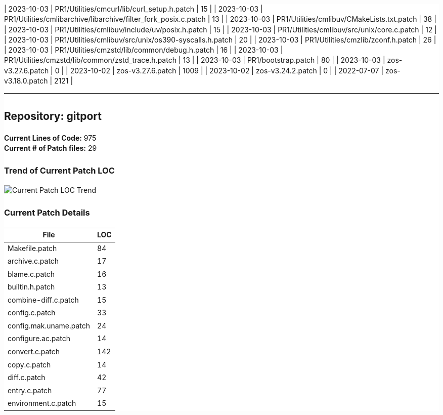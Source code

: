 | 2023-10-03 | PR1/Utilities/cmcurl/lib/curl_setup.h.patch | 15 |
| 2023-10-03 | PR1/Utilities/cmlibarchive/libarchive/filter_fork_posix.c.patch | 13 |
| 2023-10-03 | PR1/Utilities/cmlibuv/CMakeLists.txt.patch | 38 |
| 2023-10-03 | PR1/Utilities/cmlibuv/include/uv/posix.h.patch | 15 |
| 2023-10-03 | PR1/Utilities/cmlibuv/src/unix/core.c.patch | 12 |
| 2023-10-03 | PR1/Utilities/cmlibuv/src/unix/os390-syscalls.h.patch | 20 |
| 2023-10-03 | PR1/Utilities/cmzlib/zconf.h.patch | 26 |
| 2023-10-03 | PR1/Utilities/cmzstd/lib/common/debug.h.patch | 16 |
| 2023-10-03 | PR1/Utilities/cmzstd/lib/common/zstd_trace.h.patch | 13 |
| 2023-10-03 | PR1/bootstrap.patch | 80 |
| 2023-10-03 | zos-v3.27.6.patch | 0 |
| 2023-10-02 | zos-v3.27.6.patch | 1009 |
| 2023-10-02 | zos-v3.24.2.patch | 0 |
| 2022-07-07 | zos-v3.18.0.patch | 2121 |

---

<a name="repo-gitport"></a>
## Repository: gitport

**Current Lines of Code:** 975  
**Current # of Patch files:** 29

### Trend of Current Patch LOC

![Current Patch LOC Trend](./images/upstream/gitport_current_patch_loc_trend.png)

### Current Patch Details

| File | LOC |
| --- | --- |
| Makefile.patch | 84 |
| archive.c.patch | 17 |
| blame.c.patch | 16 |
| builtin.h.patch | 13 |
| combine-diff.c.patch | 15 |
| config.c.patch | 33 |
| config.mak.uname.patch | 24 |
| configure.ac.patch | 14 |
| convert.c.patch | 142 |
| copy.c.patch | 14 |
| diff.c.patch | 42 |
| entry.c.patch | 77 |
| environment.c.patch | 15 |